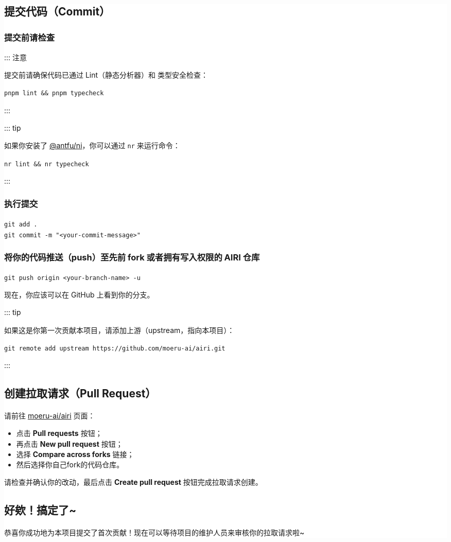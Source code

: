 ## 提交代码（Commit）

### 提交前请检查

::: 注意

提交前请确保代码已通过 Lint（静态分析器）和 类型安全检查：

```shell
pnpm lint && pnpm typecheck
```

:::

::: tip

如果你安装了 [@antfu/ni](https://github.com/antfu-collective/ni)，你可以通过 `nr` 来运行命令：

```shell
nr lint && nr typecheck
```

:::

### 执行提交

```shell
git add .
git commit -m "<your-commit-message>"
```

### 将你的代码推送（push）至先前 fork 或者拥有写入权限的 AIRI 仓库

```shell
git push origin <your-branch-name> -u
```

现在，你应该可以在 GitHub 上看到你的分支。

::: tip

如果这是你第一次贡献本项目，请添加上游（upstream，指向本项目）：

```shell
git remote add upstream https://github.com/moeru-ai/airi.git
```

:::

## 创建拉取请求（Pull Request）

请前往 [moeru-ai/airi](https://github.com/moeru-ai/airi) 页面：

* 点击 **Pull requests** 按钮；
* 再点击 **New pull request** 按钮；
* 选择 **Compare across forks** 链接；
* 然后选择你自己fork的代码仓库。

请检查并确认你的改动，最后点击 **Create pull request** 按钮完成拉取请求创建。

## 好欸！搞定了~

恭喜你成功地为本项目提交了首次贡献！现在可以等待项目的维护人员来审核你的拉取请求啦~
